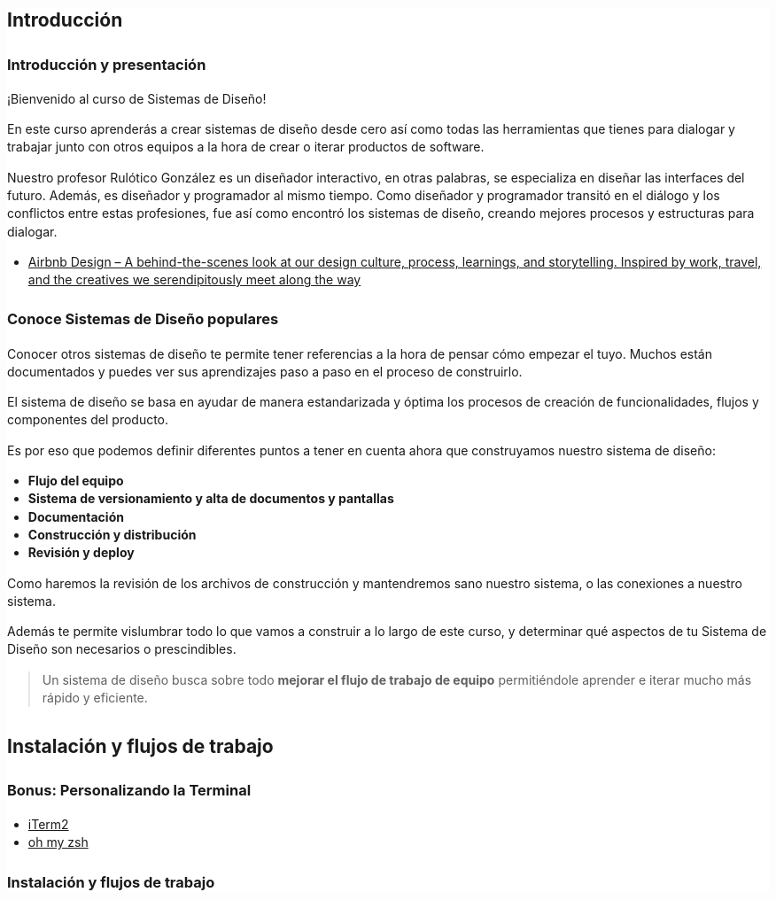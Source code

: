 ## Introducción

### Introducción y presentación

¡Bienvenido al curso de Sistemas de Diseño!

En este curso aprenderás a crear sistemas de diseño desde cero así como todas las herramientas que tienes para dialogar y trabajar junto con otros equipos a la hora de crear o iterar productos de software.

Nuestro profesor Rulótico González es un diseñador interactivo, en otras palabras, se especializa en diseñar las interfaces del futuro. Además, es diseñador y programador al mismo tiempo. Como diseñador y programador transitó en el diálogo y los conflictos entre estas profesiones, fue así como encontró los sistemas de diseño, creando mejores procesos y estructuras para dialogar.

- [Airbnb Design – A behind-the-scenes look at our design culture, process, learnings, and storytelling. Inspired by work, travel, and the creatives we serendipitously meet along the way](https://airbnb.design/designing-for-crisis/)

### Conoce Sistemas de Diseño populares

Conocer otros sistemas de diseño te permite tener referencias a la hora de pensar cómo empezar el tuyo. Muchos están documentados y puedes ver sus aprendizajes paso a paso en el proceso de construirlo.

El sistema de diseño se basa en ayudar de manera estandarizada y óptima los procesos de creación de funcionalidades, flujos y componentes del producto.

Es por eso que podemos definir diferentes puntos a tener en cuenta ahora que construyamos nuestro sistema de diseño:

  - **Flujo del equipo**
  - **Sistema de versionamiento y alta de documentos y pantallas**
  - **Documentación**
  - **Construcción y distribución**
  - **Revisión y deploy**

Como haremos la revisión de los archivos de construcción y mantendremos sano nuestro sistema, o las conexiones a nuestro sistema.

Además te permite vislumbrar todo lo que vamos a construir a lo largo de este curso, y determinar qué aspectos de tu Sistema de Diseño son necesarios o prescindibles.

> Un sistema de diseño busca sobre todo **mejorar el flujo de trabajo de equipo** permitiéndole aprender e iterar mucho más rápido y eficiente.

## Instalación y flujos de trabajo

### Bonus: Personalizando la Terminal

- [iTerm2](https://iterm2.com)
- [oh my zsh](https://ohmyz.sh)

### Instalación y flujos de trabajo

